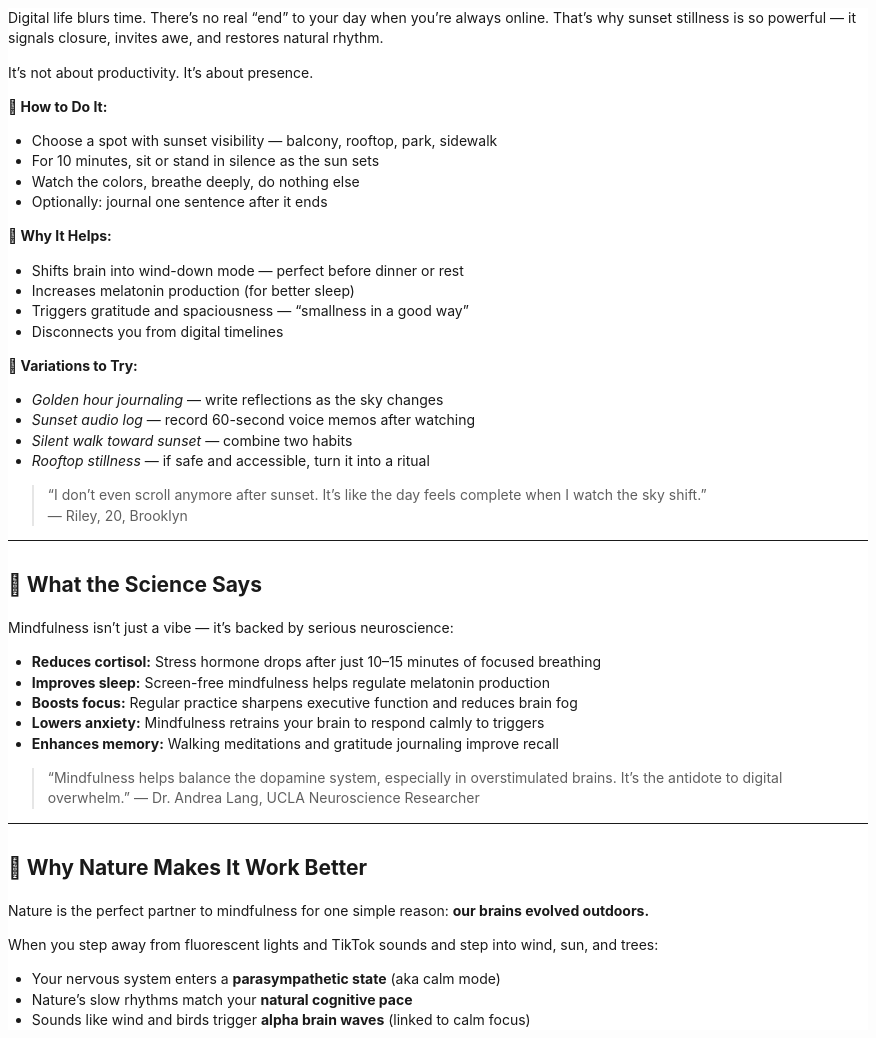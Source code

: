 Digital life blurs time. There’s no real “end” to your day when you’re always online. That’s why sunset stillness is so powerful — it signals closure, invites awe, and restores natural rhythm.

It’s not about productivity. It’s about presence.

**🧠 How to Do It:**

- Choose a spot with sunset visibility — balcony, rooftop, park, sidewalk  
- For 10 minutes, sit or stand in silence as the sun sets  
- Watch the colors, breathe deeply, do nothing else  
- Optionally: journal one sentence after it ends

**🌿 Why It Helps:**

- Shifts brain into wind-down mode — perfect before dinner or rest  
- Increases melatonin production (for better sleep)  
- Triggers gratitude and spaciousness — “smallness in a good way”  
- Disconnects you from digital timelines

**🎯 Variations to Try:**

- *Golden hour journaling* — write reflections as the sky changes  
- *Sunset audio log* — record 60-second voice memos after watching  
- *Silent walk toward sunset* — combine two habits  
- *Rooftop stillness* — if safe and accessible, turn it into a ritual  

> “I don’t even scroll anymore after sunset. It’s like the day feels complete when I watch the sky shift.”  
> — Riley, 20, Brooklyn
---

## 🧠 What the Science Says

Mindfulness isn’t just a vibe — it’s backed by serious neuroscience:

* **Reduces cortisol:** Stress hormone drops after just 10–15 minutes of focused breathing
* **Improves sleep:** Screen-free mindfulness helps regulate melatonin production
* **Boosts focus:** Regular practice sharpens executive function and reduces brain fog
* **Lowers anxiety:** Mindfulness retrains your brain to respond calmly to triggers
* **Enhances memory:** Walking meditations and gratitude journaling improve recall

> “Mindfulness helps balance the dopamine system, especially in overstimulated brains. It’s the antidote to digital overwhelm.” — Dr. Andrea Lang, UCLA Neuroscience Researcher

---

## 🧩 Why Nature Makes It Work Better

Nature is the perfect partner to mindfulness for one simple reason: **our brains evolved outdoors.**

When you step away from fluorescent lights and TikTok sounds and step into wind, sun, and trees:

* Your nervous system enters a **parasympathetic state** (aka calm mode)
* Nature’s slow rhythms match your **natural cognitive pace**
* Sounds like wind and birds trigger **alpha brain waves** (linked to calm focus)
